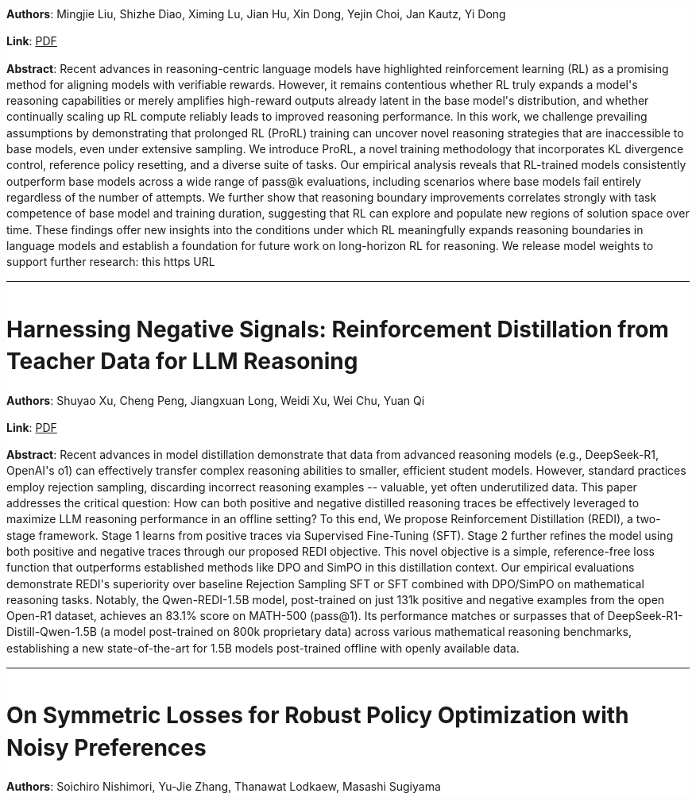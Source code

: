 **Authors**: Mingjie Liu, Shizhe Diao, Ximing Lu, Jian Hu, Xin Dong, Yejin Choi, Jan Kautz, Yi Dong  

**Link**: [PDF](https://arxiv.org/pdf/2505.24864)  

**Abstract**: Recent advances in reasoning-centric language models have highlighted reinforcement learning (RL) as a promising method for aligning models with verifiable rewards. However, it remains contentious whether RL truly expands a model's reasoning capabilities or merely amplifies high-reward outputs already latent in the base model's distribution, and whether continually scaling up RL compute reliably leads to improved reasoning performance. In this work, we challenge prevailing assumptions by demonstrating that prolonged RL (ProRL) training can uncover novel reasoning strategies that are inaccessible to base models, even under extensive sampling. We introduce ProRL, a novel training methodology that incorporates KL divergence control, reference policy resetting, and a diverse suite of tasks. Our empirical analysis reveals that RL-trained models consistently outperform base models across a wide range of pass@k evaluations, including scenarios where base models fail entirely regardless of the number of attempts. We further show that reasoning boundary improvements correlates strongly with task competence of base model and training duration, suggesting that RL can explore and populate new regions of solution space over time. These findings offer new insights into the conditions under which RL meaningfully expands reasoning boundaries in language models and establish a foundation for future work on long-horizon RL for reasoning. We release model weights to support further research: this https URL 

---
# Harnessing Negative Signals: Reinforcement Distillation from Teacher Data for LLM Reasoning 

**Authors**: Shuyao Xu, Cheng Peng, Jiangxuan Long, Weidi Xu, Wei Chu, Yuan Qi  

**Link**: [PDF](https://arxiv.org/pdf/2505.24850)  

**Abstract**: Recent advances in model distillation demonstrate that data from advanced reasoning models (e.g., DeepSeek-R1, OpenAI's o1) can effectively transfer complex reasoning abilities to smaller, efficient student models. However, standard practices employ rejection sampling, discarding incorrect reasoning examples -- valuable, yet often underutilized data. This paper addresses the critical question: How can both positive and negative distilled reasoning traces be effectively leveraged to maximize LLM reasoning performance in an offline setting? To this end, We propose Reinforcement Distillation (REDI), a two-stage framework. Stage 1 learns from positive traces via Supervised Fine-Tuning (SFT). Stage 2 further refines the model using both positive and negative traces through our proposed REDI objective. This novel objective is a simple, reference-free loss function that outperforms established methods like DPO and SimPO in this distillation context. Our empirical evaluations demonstrate REDI's superiority over baseline Rejection Sampling SFT or SFT combined with DPO/SimPO on mathematical reasoning tasks. Notably, the Qwen-REDI-1.5B model, post-trained on just 131k positive and negative examples from the open Open-R1 dataset, achieves an 83.1% score on MATH-500 (pass@1). Its performance matches or surpasses that of DeepSeek-R1-Distill-Qwen-1.5B (a model post-trained on 800k proprietary data) across various mathematical reasoning benchmarks, establishing a new state-of-the-art for 1.5B models post-trained offline with openly available data. 

---
# On Symmetric Losses for Robust Policy Optimization with Noisy Preferences 

**Authors**: Soichiro Nishimori, Yu-Jie Zhang, Thanawat Lodkaew, Masashi Sugiyama  
